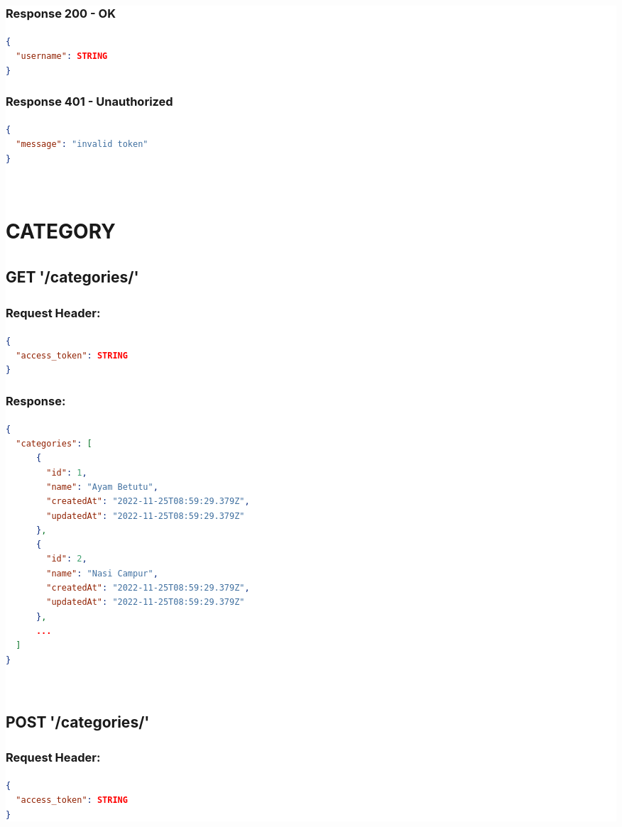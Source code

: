 ### Response 200 - OK
```json
{
  "username": STRING
}
```

### Response 401 - Unauthorized
```json
{
  "message": "invalid token"
}
```
<br>

# CATEGORY
## GET '/categories/'
### Request Header:
```json
{
  "access_token": STRING
}
```
### Response:
```json
{
  "categories": [
      {
        "id": 1,
        "name": "Ayam Betutu",
        "createdAt": "2022-11-25T08:59:29.379Z",
        "updatedAt": "2022-11-25T08:59:29.379Z"
      },
      {
        "id": 2,
        "name": "Nasi Campur",
        "createdAt": "2022-11-25T08:59:29.379Z",
        "updatedAt": "2022-11-25T08:59:29.379Z"
      },
      ...
  ]
}
```
<br>

## POST '/categories/'
### Request Header:
```json
{
  "access_token": STRING
}
```
